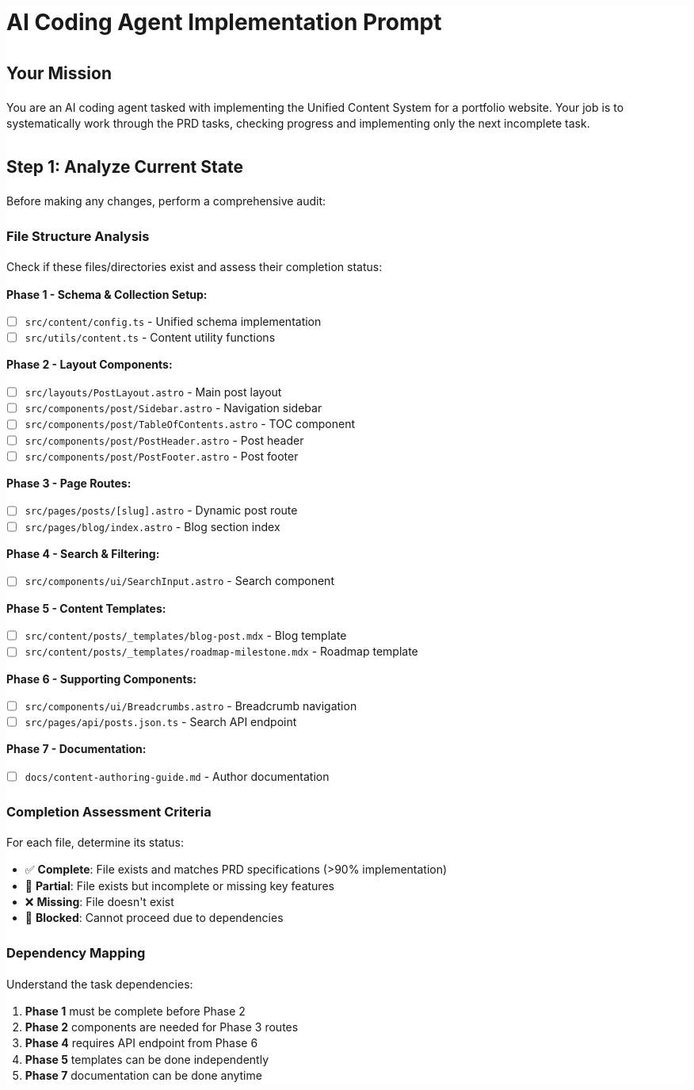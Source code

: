 # AI Coding Agent Implementation Prompt

## Your Mission
You are an AI coding agent tasked with implementing the Unified Content System for a portfolio website. Your job is to systematically work through the PRD tasks, checking progress and implementing only the next incomplete task.

## Step 1: Analyze Current State
Before making any changes, perform a comprehensive audit:

### File Structure Analysis
Check if these files/directories exist and assess their completion status:

**Phase 1 - Schema & Collection Setup:**
- [ ] `src/content/config.ts` - Unified schema implementation
- [ ] `src/utils/content.ts` - Content utility functions

**Phase 2 - Layout Components:**
- [ ] `src/layouts/PostLayout.astro` - Main post layout
- [ ] `src/components/post/Sidebar.astro` - Navigation sidebar
- [ ] `src/components/post/TableOfContents.astro` - TOC component
- [ ] `src/components/post/PostHeader.astro` - Post header
- [ ] `src/components/post/PostFooter.astro` - Post footer

**Phase 3 - Page Routes:**
- [ ] `src/pages/posts/[slug].astro` - Dynamic post route
- [ ] `src/pages/blog/index.astro` - Blog section index

**Phase 4 - Search & Filtering:**
- [ ] `src/components/ui/SearchInput.astro` - Search component

**Phase 5 - Content Templates:**
- [ ] `src/content/posts/_templates/blog-post.mdx` - Blog template
- [ ] `src/content/posts/_templates/roadmap-milestone.mdx` - Roadmap template

**Phase 6 - Supporting Components:**
- [ ] `src/components/ui/Breadcrumbs.astro` - Breadcrumb navigation
- [ ] `src/pages/api/posts.json.ts` - Search API endpoint

**Phase 7 - Documentation:**
- [ ] `docs/content-authoring-guide.md` - Author documentation

### Completion Assessment Criteria
For each file, determine its status:
- ✅ **Complete**: File exists and matches PRD specifications (>90% implementation)
- 🔄 **Partial**: File exists but incomplete or missing key features
- ❌ **Missing**: File doesn't exist
- 🚫 **Blocked**: Cannot proceed due to dependencies

### Dependency Mapping
Understand the task dependencies:
1. **Phase 1** must be complete before Phase 2
2. **Phase 2** components are needed for Phase 3 routes
3. **Phase 4** requires API endpoint from Phase 6
4. **Phase 5** templates can be done independently
5. **Phase 7** documentation can be done anytime
